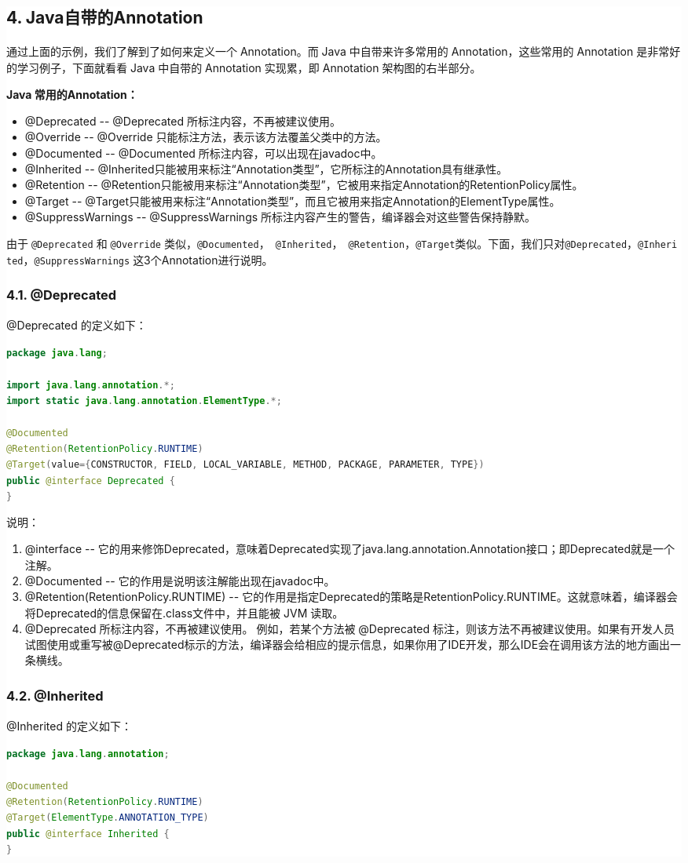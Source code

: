 ## 4. Java自带的Annotation

通过上面的示例，我们了解到了如何来定义一个 Annotation。而 Java 中自带来许多常用的 Annotation，这些常用的 Annotation 是非常好的学习例子，下面就看看 Java 中自带的 Annotation 实现累，即 Annotation 架构图的右半部分。

**Java 常用的Annotation：**

- @Deprecated  --  @Deprecated 所标注内容，不再被建议使用。
- @Override    --  @Override 只能标注方法，表示该方法覆盖父类中的方法。
- @Documented  --  @Documented 所标注内容，可以出现在javadoc中。
- @Inherited   --  @Inherited只能被用来标注“Annotation类型”，它所标注的Annotation具有继承性。
- @Retention   --  @Retention只能被用来标注“Annotation类型”，它被用来指定Annotation的RetentionPolicy属性。
- @Target      --  @Target只能被用来标注“Annotation类型”，而且它被用来指定Annotation的ElementType属性。
- @SuppressWarnings  --  @SuppressWarnings 所标注内容产生的警告，编译器会对这些警告保持静默。

由于 `@Deprecated` 和 `@Override` 类似，`@Documented`，` @Inherited`，` @Retention`，`@Target`类似。下面，我们只对`@Deprecated`，`@Inherited`，`@SuppressWarnings` 这3个Annotation进行说明。

### 4.1. @Deprecated

@Deprecated 的定义如下：

```java
package java.lang;

import java.lang.annotation.*;
import static java.lang.annotation.ElementType.*;

@Documented
@Retention(RetentionPolicy.RUNTIME)
@Target(value={CONSTRUCTOR, FIELD, LOCAL_VARIABLE, METHOD, PACKAGE, PARAMETER, TYPE})
public @interface Deprecated {
}

```

说明：

1. @interface -- 它的用来修饰Deprecated，意味着Deprecated实现了java.lang.annotation.Annotation接口；即Deprecated就是一个注解。
2. @Documented -- 它的作用是说明该注解能出现在javadoc中。
3. @Retention(RetentionPolicy.RUNTIME) -- 它的作用是指定Deprecated的策略是RetentionPolicy.RUNTIME。这就意味着，编译器会将Deprecated的信息保留在.class文件中，并且能被 JVM 读取。
4. @Deprecated 所标注内容，不再被建议使用。
   例如，若某个方法被 @Deprecated 标注，则该方法不再被建议使用。如果有开发人员试图使用或重写被@Deprecated标示的方法，编译器会给相应的提示信息，如果你用了IDE开发，那么IDE会在调用该方法的地方画出一条横线。

### 4.2. @Inherited

@Inherited 的定义如下：

```java
package java.lang.annotation;

@Documented
@Retention(RetentionPolicy.RUNTIME)
@Target(ElementType.ANNOTATION_TYPE)
public @interface Inherited {
}
```

